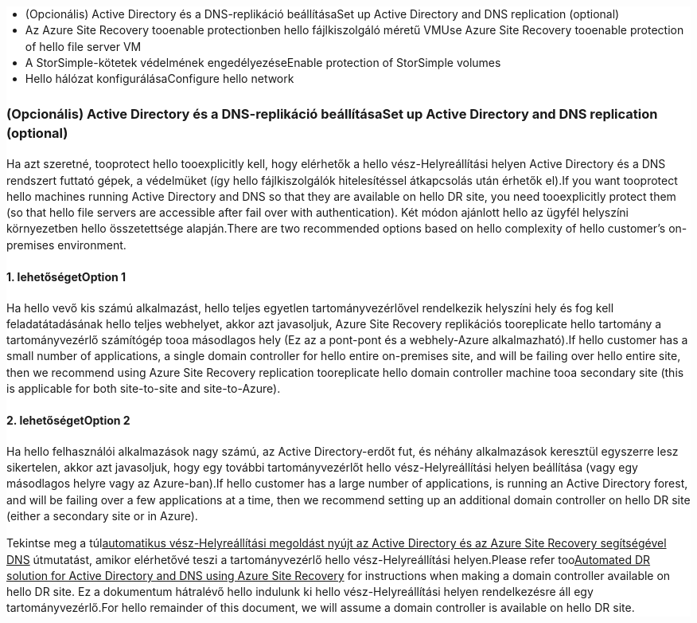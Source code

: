 * <span data-ttu-id="8d4a1-133">(Opcionális) Active Directory és a DNS-replikáció beállítása</span><span class="sxs-lookup"><span data-stu-id="8d4a1-133">Set up Active Directory and DNS replication (optional)</span></span>
* <span data-ttu-id="8d4a1-134">Az Azure Site Recovery tooenable protectionben hello fájlkiszolgáló méretű VM</span><span class="sxs-lookup"><span data-stu-id="8d4a1-134">Use Azure Site Recovery tooenable protection of hello file server VM</span></span>
* <span data-ttu-id="8d4a1-135">A StorSimple-kötetek védelmének engedélyezése</span><span class="sxs-lookup"><span data-stu-id="8d4a1-135">Enable protection of StorSimple volumes</span></span>
* <span data-ttu-id="8d4a1-136">Hello hálózat konfigurálása</span><span class="sxs-lookup"><span data-stu-id="8d4a1-136">Configure hello network</span></span>

### <a name="set-up-active-directory-and-dns-replication-optional"></a><span data-ttu-id="8d4a1-137">(Opcionális) Active Directory és a DNS-replikáció beállítása</span><span class="sxs-lookup"><span data-stu-id="8d4a1-137">Set up Active Directory and DNS replication (optional)</span></span>
<span data-ttu-id="8d4a1-138">Ha azt szeretné, tooprotect hello tooexplicitly kell, hogy elérhetők a hello vész-Helyreállítási helyen Active Directory és a DNS rendszert futtató gépek, a védelmüket (így hello fájlkiszolgálók hitelesítéssel átkapcsolás után érhetők el).</span><span class="sxs-lookup"><span data-stu-id="8d4a1-138">If you want tooprotect hello machines running Active Directory and DNS so that they are available on hello DR site, you need tooexplicitly protect them (so that hello file servers are accessible after fail over with authentication).</span></span> <span data-ttu-id="8d4a1-139">Két módon ajánlott hello az ügyfél helyszíni környezetben hello összetettsége alapján.</span><span class="sxs-lookup"><span data-stu-id="8d4a1-139">There are two recommended options based on hello complexity of hello customer’s on-premises environment.</span></span>

#### <a name="option-1"></a><span data-ttu-id="8d4a1-140">1. lehetőséget</span><span class="sxs-lookup"><span data-stu-id="8d4a1-140">Option 1</span></span>
<span data-ttu-id="8d4a1-141">Ha hello vevő kis számú alkalmazást, hello teljes egyetlen tartományvezérlővel rendelkezik helyszíni hely és fog kell feladatátadásának hello teljes webhelyet, akkor azt javasoljuk, Azure Site Recovery replikációs tooreplicate hello tartomány a tartományvezérlő számítógép tooa másodlagos hely (Ez az a pont-pont és a webhely-Azure alkalmazható).</span><span class="sxs-lookup"><span data-stu-id="8d4a1-141">If hello customer has a small number of applications, a single domain controller for hello entire on-premises site, and will be failing over hello entire site, then we recommend using Azure Site Recovery replication tooreplicate hello domain controller machine tooa secondary site (this is applicable for both site-to-site and site-to-Azure).</span></span>

#### <a name="option-2"></a><span data-ttu-id="8d4a1-142">2. lehetőséget</span><span class="sxs-lookup"><span data-stu-id="8d4a1-142">Option 2</span></span>
<span data-ttu-id="8d4a1-143">Ha hello felhasználói alkalmazások nagy számú, az Active Directory-erdőt fut, és néhány alkalmazások keresztül egyszerre lesz sikertelen, akkor azt javasoljuk, hogy egy további tartományvezérlőt hello vész-Helyreállítási helyen beállítása (vagy egy másodlagos helyre vagy az Azure-ban).</span><span class="sxs-lookup"><span data-stu-id="8d4a1-143">If hello customer has a large number of applications, is running an Active Directory forest, and will be failing over a few applications at a time, then we recommend setting up an additional domain controller on hello DR site (either a secondary site or in Azure).</span></span>

<span data-ttu-id="8d4a1-144">Tekintse meg a túl[automatikus vész-Helyreállítási megoldást nyújt az Active Directory és az Azure Site Recovery segítségével DNS](../site-recovery/site-recovery-active-directory.md) útmutatást, amikor elérhetővé teszi a tartományvezérlő hello vész-Helyreállítási helyen.</span><span class="sxs-lookup"><span data-stu-id="8d4a1-144">Please refer too[Automated DR solution for Active Directory and DNS using Azure Site Recovery](../site-recovery/site-recovery-active-directory.md) for instructions when making a domain controller available on hello DR site.</span></span> <span data-ttu-id="8d4a1-145">Ez a dokumentum hátralévő hello indulunk ki hello vész-Helyreállítási helyen rendelkezésre áll egy tartományvezérlő.</span><span class="sxs-lookup"><span data-stu-id="8d4a1-145">For hello remainder of this document, we will assume a domain controller is available on hello DR site.</span></span>
